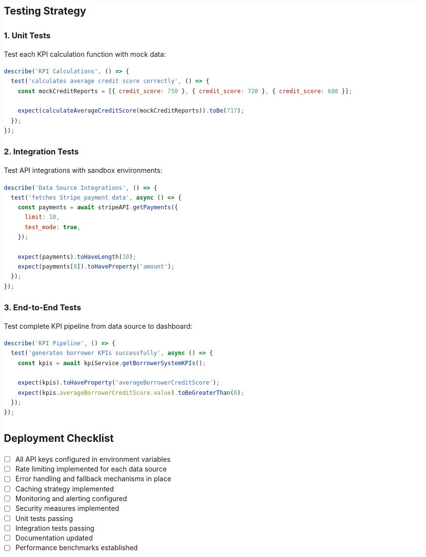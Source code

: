 ## Testing Strategy

### 1. Unit Tests

Test each KPI calculation function with mock data:

```javascript
describe('KPI Calculations', () => {
  test('calculates average credit score correctly', () => {
    const mockCreditReports = [{ credit_score: 750 }, { credit_score: 720 }, { credit_score: 680 }];

    expect(calculateAverageCreditScore(mockCreditReports)).toBe(717);
  });
});
```

### 2. Integration Tests

Test API integrations with sandbox environments:

```javascript
describe('Data Source Integrations', () => {
  test('fetches Stripe payment data', async () => {
    const payments = await stripeAPI.getPayments({
      limit: 10,
      test_mode: true,
    });

    expect(payments).toHaveLength(10);
    expect(payments[0]).toHaveProperty('amount');
  });
});
```

### 3. End-to-End Tests

Test complete KPI pipeline from data source to dashboard:

```javascript
describe('KPI Pipeline', () => {
  test('generates borrower KPIs successfully', async () => {
    const kpis = await kpiService.getBorrowerSystemKPIs();

    expect(kpis).toHaveProperty('averageBorrowerCreditScore');
    expect(kpis.averageBorrowerCreditScore.value).toBeGreaterThan(0);
  });
});
```

## Deployment Checklist

- [ ] All API keys configured in environment variables
- [ ] Rate limiting implemented for each data source
- [ ] Error handling and fallback mechanisms in place
- [ ] Caching strategy implemented
- [ ] Monitoring and alerting configured
- [ ] Security measures implemented
- [ ] Unit tests passing
- [ ] Integration tests passing
- [ ] Documentation updated
- [ ] Performance benchmarks established
